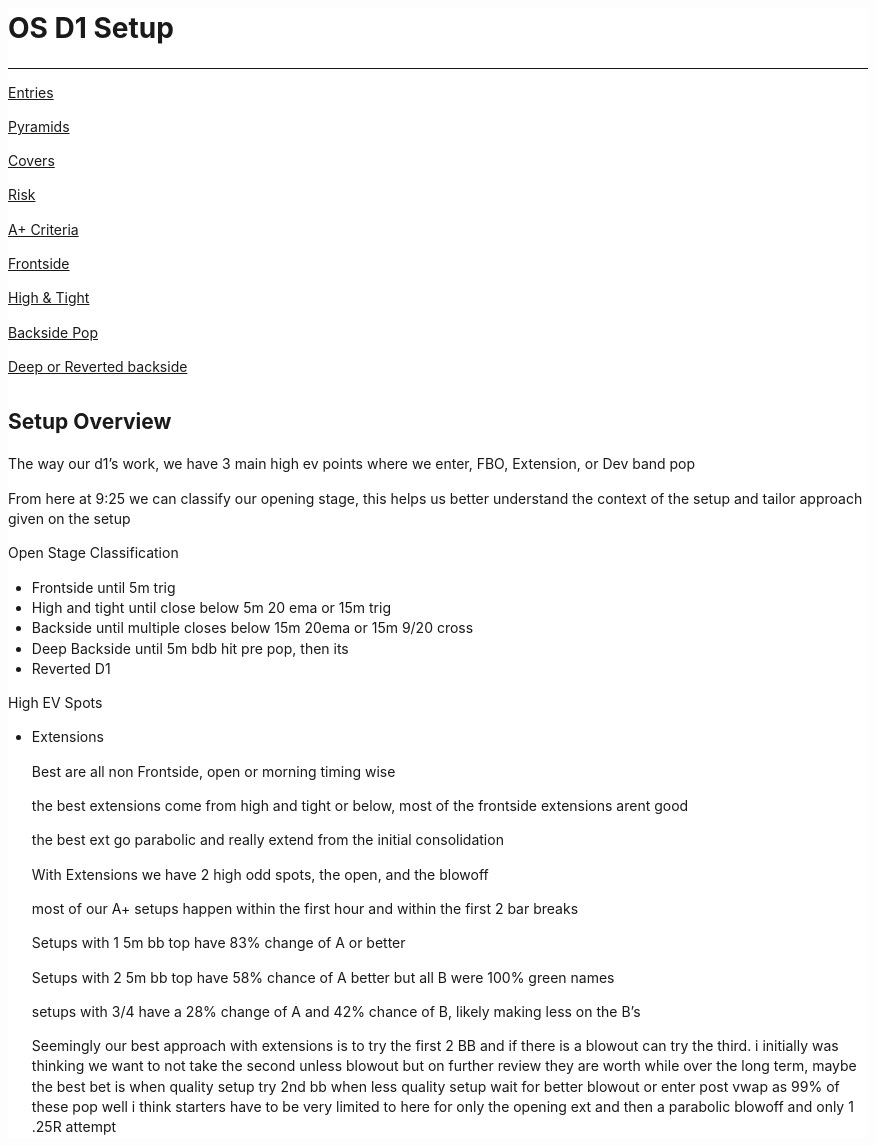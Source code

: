 # OS D1 Setup

---

[Entries](https://www.notion.so/OS-D1-Setup-202d8836ce4380c9b9f1c58b7c2cc7f4?pvs=21)

[Pyramids](https://www.notion.so/OS-D1-Setup-202d8836ce4380c9b9f1c58b7c2cc7f4?pvs=21)

[Covers](https://www.notion.so/OS-D1-Setup-202d8836ce4380c9b9f1c58b7c2cc7f4?pvs=21)

[Risk](https://www.notion.so/OS-D1-Setup-202d8836ce4380c9b9f1c58b7c2cc7f4?pvs=21)

[A+ Criteria](https://www.notion.so/OS-D1-Setup-202d8836ce4380c9b9f1c58b7c2cc7f4?pvs=21)

[Frontside](https://www.notion.so/OS-D1-Setup-202d8836ce4380c9b9f1c58b7c2cc7f4?pvs=21)

[High & Tight](https://www.notion.so/OS-D1-Setup-202d8836ce4380c9b9f1c58b7c2cc7f4?pvs=21)

[Backside Pop](https://www.notion.so/OS-D1-Setup-202d8836ce4380c9b9f1c58b7c2cc7f4?pvs=21)

[Deep or Reverted backside](https://www.notion.so/OS-D1-Setup-202d8836ce4380c9b9f1c58b7c2cc7f4?pvs=21)

## Setup Overview

The way our d1’s work, we have 3 main high ev points where we enter, FBO, Extension, or Dev band pop

From here at 9:25 we can classify our opening stage, this helps us better understand the context of the setup and tailor approach given on the setup

Open Stage Classification

- Frontside until 5m trig
- High and tight until close below 5m 20 ema or 15m trig
- Backside until multiple closes below 15m 20ema or 15m 9/20 cross
- Deep Backside until 5m bdb hit pre pop, then its
- Reverted D1

High EV Spots

- Extensions
    
    Best are all non Frontside, open or morning timing wise
    
    the best extensions come from high and tight or below, most of the frontside extensions arent good
    
    the best ext go parabolic and really extend from the initial consolidation
    
    With Extensions we have 2 high odd spots, the open, and the blowoff
    
    most of our A+ setups happen within the first hour and within the first 2 bar breaks
    
    Setups with 1 5m bb top have 83% change of A or better
    
    Setups with 2 5m bb top have 58% chance of A better but all B were 100% green names
    
    setups with 3/4 have a 28% change of A and 42% chance of B, likely making less on the B’s
    
    Seemingly our best approach with extensions is to try the first 2 BB and if there is a blowout can try the third. i initially was thinking we want to not take the second unless blowout but on further review they are worth while over the long term, maybe the best bet is when quality setup try 2nd bb when less quality setup wait for better blowout or enter post vwap as 99% of these pop well
    i think starters have to be very limited to here for only the opening ext and then a parabolic blowoff and only 1 .25R attempt
    